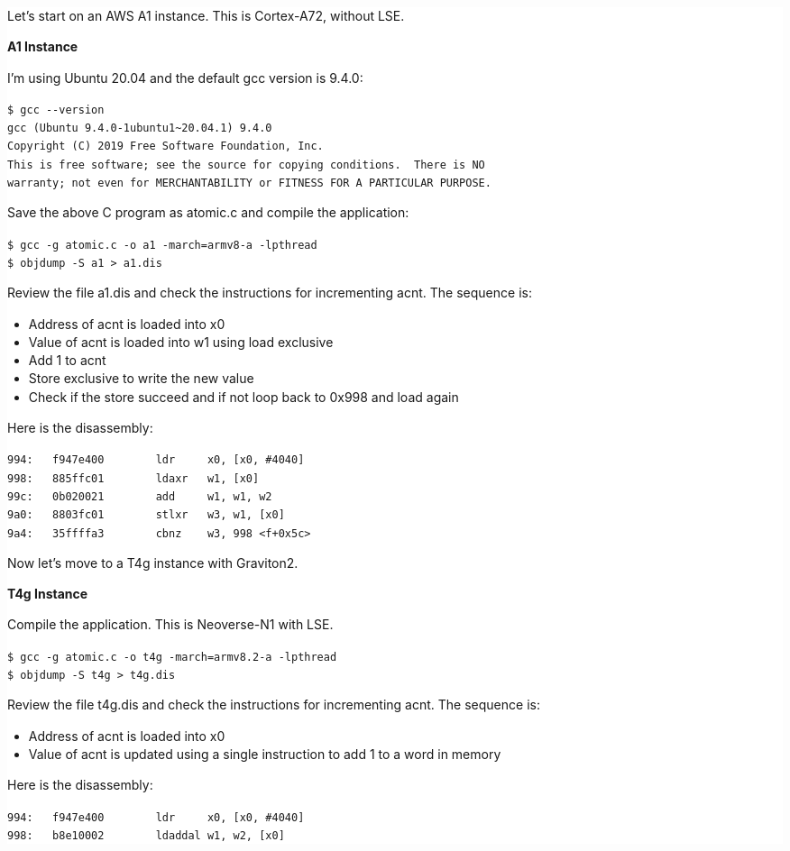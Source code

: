 
Let’s start on an AWS A1 instance. This is Cortex-A72, without LSE.

**A1 Instance**

I’m using Ubuntu 20.04 and the default gcc version is 9.4.0:

```console
$ gcc --version
gcc (Ubuntu 9.4.0-1ubuntu1~20.04.1) 9.4.0
Copyright (C) 2019 Free Software Foundation, Inc.
This is free software; see the source for copying conditions.  There is NO
warranty; not even for MERCHANTABILITY or FITNESS FOR A PARTICULAR PURPOSE.
```

Save the above C program as atomic.c and compile the application:

```console
$ gcc -g atomic.c -o a1 -march=armv8-a -lpthread
$ objdump -S a1 > a1.dis
```

Review the file a1.dis and check the instructions for incrementing acnt. The sequence is:

- Address of acnt is loaded into x0
- Value of acnt is loaded into w1 using load exclusive
- Add 1 to acnt
- Store exclusive to write the new value
- Check if the store succeed and if not loop back to 0x998 and load again

Here is the disassembly:
```console
994:   f947e400        ldr     x0, [x0, #4040]
998:   885ffc01        ldaxr   w1, [x0]
99c:   0b020021        add     w1, w1, w2
9a0:   8803fc01        stlxr   w3, w1, [x0]
9a4:   35ffffa3        cbnz    w3, 998 <f+0x5c>
```

Now let’s move to a T4g instance with Graviton2.

**T4g Instance**

Compile the application. This is Neoverse-N1 with LSE. 
 
```console
$ gcc -g atomic.c -o t4g -march=armv8.2-a -lpthread
$ objdump -S t4g > t4g.dis
```

Review the file t4g.dis and check the instructions for incrementing acnt. The sequence is:

- Address of acnt is loaded into x0
- Value of acnt is updated using a single instruction to add 1 to a word in memory

Here is the disassembly:
```console
994:   f947e400        ldr     x0, [x0, #4040]
998:   b8e10002        ldaddal w1, w2, [x0]
```
